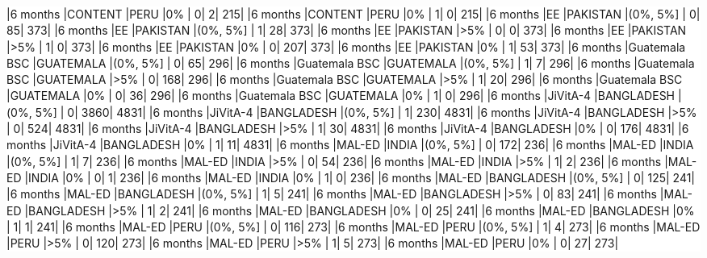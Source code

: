 |6 months  |CONTENT       |PERU         |0%        |        0|      2|  215|
|6 months  |CONTENT       |PERU         |0%        |        1|      0|  215|
|6 months  |EE            |PAKISTAN     |(0%, 5%]  |        0|     85|  373|
|6 months  |EE            |PAKISTAN     |(0%, 5%]  |        1|     28|  373|
|6 months  |EE            |PAKISTAN     |>5%       |        0|      0|  373|
|6 months  |EE            |PAKISTAN     |>5%       |        1|      0|  373|
|6 months  |EE            |PAKISTAN     |0%        |        0|    207|  373|
|6 months  |EE            |PAKISTAN     |0%        |        1|     53|  373|
|6 months  |Guatemala BSC |GUATEMALA    |(0%, 5%]  |        0|     65|  296|
|6 months  |Guatemala BSC |GUATEMALA    |(0%, 5%]  |        1|      7|  296|
|6 months  |Guatemala BSC |GUATEMALA    |>5%       |        0|    168|  296|
|6 months  |Guatemala BSC |GUATEMALA    |>5%       |        1|     20|  296|
|6 months  |Guatemala BSC |GUATEMALA    |0%        |        0|     36|  296|
|6 months  |Guatemala BSC |GUATEMALA    |0%        |        1|      0|  296|
|6 months  |JiVitA-4      |BANGLADESH   |(0%, 5%]  |        0|   3860| 4831|
|6 months  |JiVitA-4      |BANGLADESH   |(0%, 5%]  |        1|    230| 4831|
|6 months  |JiVitA-4      |BANGLADESH   |>5%       |        0|    524| 4831|
|6 months  |JiVitA-4      |BANGLADESH   |>5%       |        1|     30| 4831|
|6 months  |JiVitA-4      |BANGLADESH   |0%        |        0|    176| 4831|
|6 months  |JiVitA-4      |BANGLADESH   |0%        |        1|     11| 4831|
|6 months  |MAL-ED        |INDIA        |(0%, 5%]  |        0|    172|  236|
|6 months  |MAL-ED        |INDIA        |(0%, 5%]  |        1|      7|  236|
|6 months  |MAL-ED        |INDIA        |>5%       |        0|     54|  236|
|6 months  |MAL-ED        |INDIA        |>5%       |        1|      2|  236|
|6 months  |MAL-ED        |INDIA        |0%        |        0|      1|  236|
|6 months  |MAL-ED        |INDIA        |0%        |        1|      0|  236|
|6 months  |MAL-ED        |BANGLADESH   |(0%, 5%]  |        0|    125|  241|
|6 months  |MAL-ED        |BANGLADESH   |(0%, 5%]  |        1|      5|  241|
|6 months  |MAL-ED        |BANGLADESH   |>5%       |        0|     83|  241|
|6 months  |MAL-ED        |BANGLADESH   |>5%       |        1|      2|  241|
|6 months  |MAL-ED        |BANGLADESH   |0%        |        0|     25|  241|
|6 months  |MAL-ED        |BANGLADESH   |0%        |        1|      1|  241|
|6 months  |MAL-ED        |PERU         |(0%, 5%]  |        0|    116|  273|
|6 months  |MAL-ED        |PERU         |(0%, 5%]  |        1|      4|  273|
|6 months  |MAL-ED        |PERU         |>5%       |        0|    120|  273|
|6 months  |MAL-ED        |PERU         |>5%       |        1|      5|  273|
|6 months  |MAL-ED        |PERU         |0%        |        0|     27|  273|